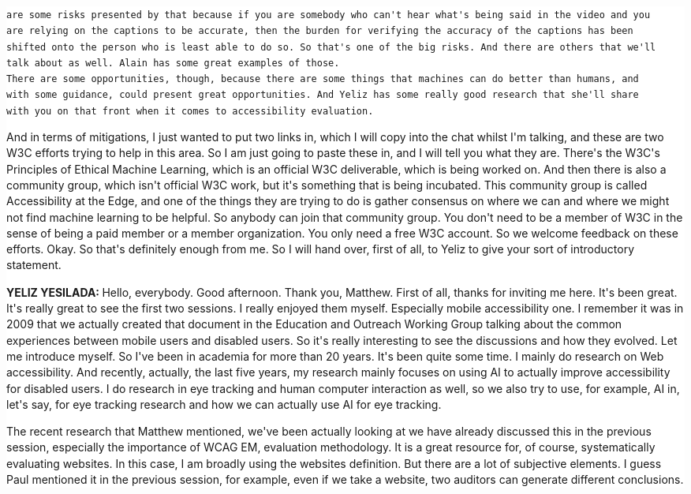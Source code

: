     are some risks presented by that because if you are somebody who can't hear what's being said in the video and you
    are relying on the captions to be accurate, then the burden for verifying the accuracy of the captions has been
    shifted onto the person who is least able to do so. So that's one of the big risks. And there are others that we'll
    talk about as well. Alain has some great examples of those.
    There are some opportunities, though, because there are some things that machines can do better than humans, and
    with some guidance, could present great opportunities. And Yeliz has some really good research that she'll share
    with you on that front when it comes to accessibility evaluation.
  </p>
  <p>
    And in terms of mitigations, I just wanted to put two links in, which I will copy into the chat whilst I'm talking,
    and these are two W3C efforts trying to help in this area. So I am just going to paste these in, and I will tell you
    what they are. There's the W3C's Principles of Ethical Machine Learning, which is an official W3C deliverable, which
    is being worked on. And then there is also a community group, which isn't official W3C work, but it's something that
    is being incubated. This community group is called Accessibility at the Edge, and one of the things they are trying
    to do is gather consensus on where we can and where we might not find machine learning to be helpful. So anybody can
    join that community group. You don't need to be a member of W3C in the sense of being a paid member or a member
    organization. You only need a free W3C account. So we welcome feedback on these efforts.
    Okay. So that's definitely enough from me. So I will hand over, first of all, to Yeliz to give your sort of
    introductory statement.
  </p>
  <p>
    <strong>YELIZ YESILADA: </strong>Hello, everybody. Good afternoon. Thank you, Matthew. First of all, thanks for
    inviting me here.
    It's been great. It's really great to see the first two sessions. I really enjoyed them myself. Especially mobile
    accessibility one. I remember it was in 2009 that we actually created that document in the Education and Outreach
    Working Group talking about the common experiences between mobile users and disabled users. So it's really
    interesting to see the discussions and how they evolved.
    Let me introduce myself. So I've been in academia for more than 20 years. It's been quite some time. I mainly do
    research on Web accessibility. And recently, actually, the last five years, my research mainly focuses on using AI
    to actually improve accessibility for disabled users. I do research in eye tracking and human computer interaction
    as well, so we also try to use, for example, AI in, let's say, for eye tracking research and how we can actually use
    AI for eye tracking.
  </p>
  <p>
    The recent research that Matthew mentioned, we've been actually looking at we have already discussed this in the
    previous session, especially the importance of WCAG EM, evaluation methodology. It is a great resource for, of
    course, systematically evaluating websites. In this case, I am broadly using the websites definition. But there are
    a lot of subjective elements. I guess Paul mentioned it in the previous session, for example, even if we take a
    website, two auditors can generate different conclusions.